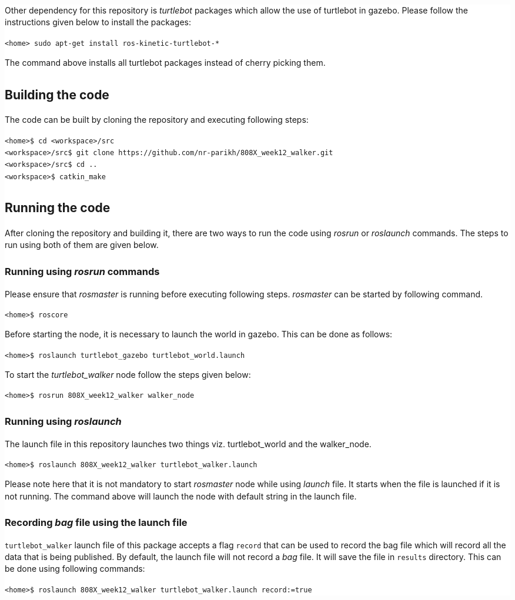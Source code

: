 Other dependency for this repository is *turtlebot* packages which allow the use of turtlebot in gazebo. Please follow the instructions given below to install the packages:
```
<home> sudo apt-get install ros-kinetic-turtlebot-*
```
The command above installs all turtlebot packages instead of cherry picking them. 

## Building the code

The code can be built by cloning the repository and executing following steps:
```
<home>$ cd <workspace>/src
<workspace>/src$ git clone https://github.com/nr-parikh/808X_week12_walker.git
<workspace>/src$ cd ..
<workspace>$ catkin_make 
```

## Running the code

After cloning the repository and building it, there are two ways to run the code using *rosrun* or *roslaunch* commands. The steps to run using both of them are given below.

### Running using *rosrun* commands
Please ensure that *rosmaster* is running before executing following steps. *rosmaster* can be started by following command.
```
<home>$ roscore
```

Before starting the node, it is necessary to launch the world in gazebo. This can be done as follows:
```
<home>$ roslaunch turtlebot_gazebo turtlebot_world.launch
```

To start the *turtlebot_walker* node follow the steps given below:
```
<home>$ rosrun 808X_week12_walker walker_node
```

### Running using *roslaunch* 
The launch file in this repository launches two things viz. turtlebot_world and the walker_node. 
```
<home>$ roslaunch 808X_week12_walker turtlebot_walker.launch 
```

Please note here that it is not mandatory to start *rosmaster* node while using *launch* file. It starts when the file is launched if it is not running. The command above will launch the node with default string in the launch file. 

### Recording *bag* file using the launch file

`turtlebot_walker` launch file of this package accepts a flag `record` that can be used to record the bag file which will record all the data that is being published. By default, the launch file will not record a *bag* file. It will save the file in `results` directory. This can be done using following commands:
```
<home>$ roslaunch 808X_week12_walker turtlebot_walker.launch record:=true
```
